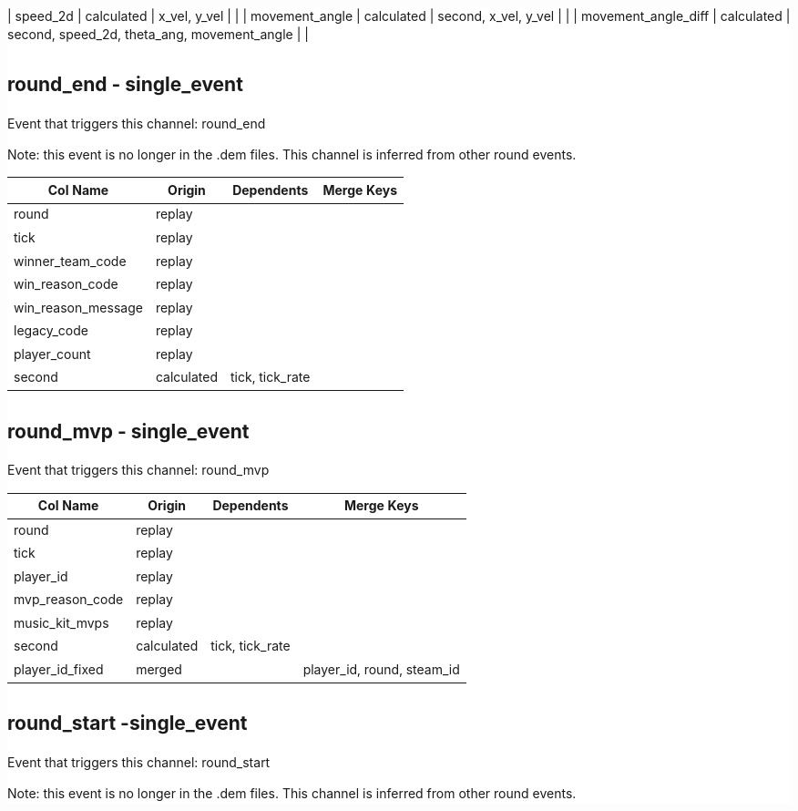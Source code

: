 | speed_2d              | calculated | x_vel, y_vel                                |                            |
| movement_angle        | calculated | second, x_vel, y_vel                        |                            |
| movement_angle_diff   | calculated | second, speed_2d, theta_ang, movement_angle |                            |

## round_end - single_event

Event that triggers this channel: round_end

Note: this event is no longer in the .dem files. This channel is inferred from other round events.

| Col Name           | Origin     | Dependents      | Merge Keys |
| ------------------ | ---------- | --------------- | ---------- |
| round              | replay     |                 |            |
| tick               | replay     |                 |            |
| winner_team_code   | replay     |                 |            |
| win_reason_code    | replay     |                 |            |
| win_reason_message | replay     |                 |            |
| legacy_code        | replay     |                 |            |
| player_count       | replay     |                 |            |
| second             | calculated | tick, tick_rate |            |

## round_mvp - single_event

Event that triggers this channel: round_mvp

| Col Name        | Origin     | Dependents      | Merge Keys                 |
| --------------- | ---------- | --------------- | -------------------------- |
| round           | replay     |                 |                            |
| tick            | replay     |                 |                            |
| player_id       | replay     |                 |                            |
| mvp_reason_code | replay     |                 |                            |
| music_kit_mvps  | replay     |                 |                            |
| second          | calculated | tick, tick_rate |                            |
| player_id_fixed | merged     |                 | player_id, round, steam_id |

## round_start -single_event

Event that triggers this channel: round_start

Note: this event is no longer in the .dem files. This channel is inferred from other round events.
